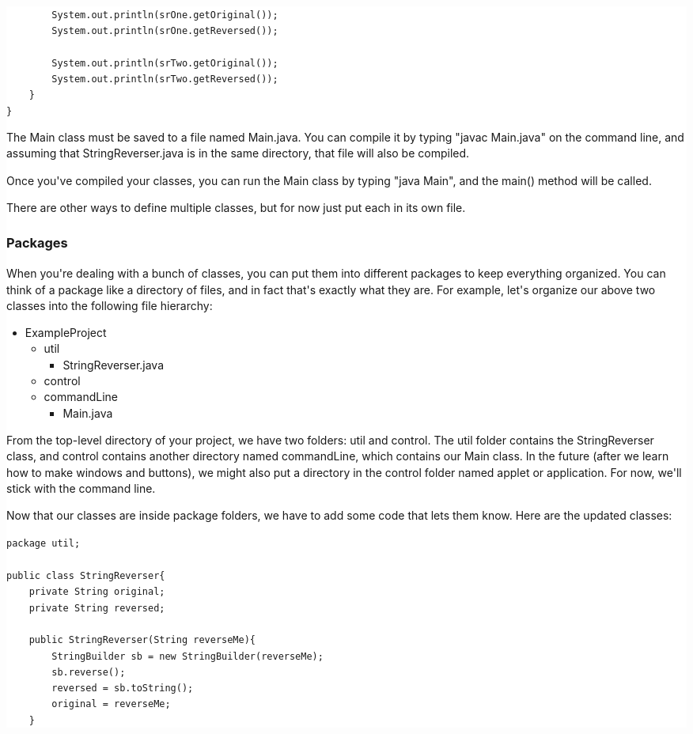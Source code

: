     		System.out.println(srOne.getOriginal());
    		System.out.println(srOne.getReversed());
    		
    		System.out.println(srTwo.getOriginal());
    		System.out.println(srTwo.getReversed());
    	}
    }
    

The Main class must be saved to a file named Main.java. You can compile it by
typing "javac Main.java" on the command line, and assuming that
StringReverser.java is in the same directory, that file will also be compiled.

Once you've compiled your classes, you can run the Main class by typing "java
Main", and the main() method will be called.

There are other ways to define multiple classes, but for now just put each in
its own file.

### Packages

When you're dealing with a bunch of classes, you can put them into different
packages to keep everything organized. You can think of a package like a
directory of files, and in fact that's exactly what they are. For example,
let's organize our above two classes into the following file hierarchy:

  * ExampleProject 
    * util 
      * StringReverser.java
    * control 
    * commandLine 
      * Main.java

From the top-level directory of your project, we have two folders: util and
control. The util folder contains the StringReverser class, and control
contains another directory named commandLine, which contains our Main class.
In the future (after we learn how to make windows and buttons), we might also
put a directory in the control folder named applet or application. For now,
we'll stick with the command line.

Now that our classes are inside package folders, we have to add some code that
lets them know. Here are the updated classes:

    
    
    package util;
    
    public class StringReverser{
    	private String original;
    	private String reversed;
    	
    	public StringReverser(String reverseMe){
    		StringBuilder sb = new StringBuilder(reverseMe);
    		sb.reverse();
    		reversed = sb.toString();
    		original = reverseMe;
    	}
    